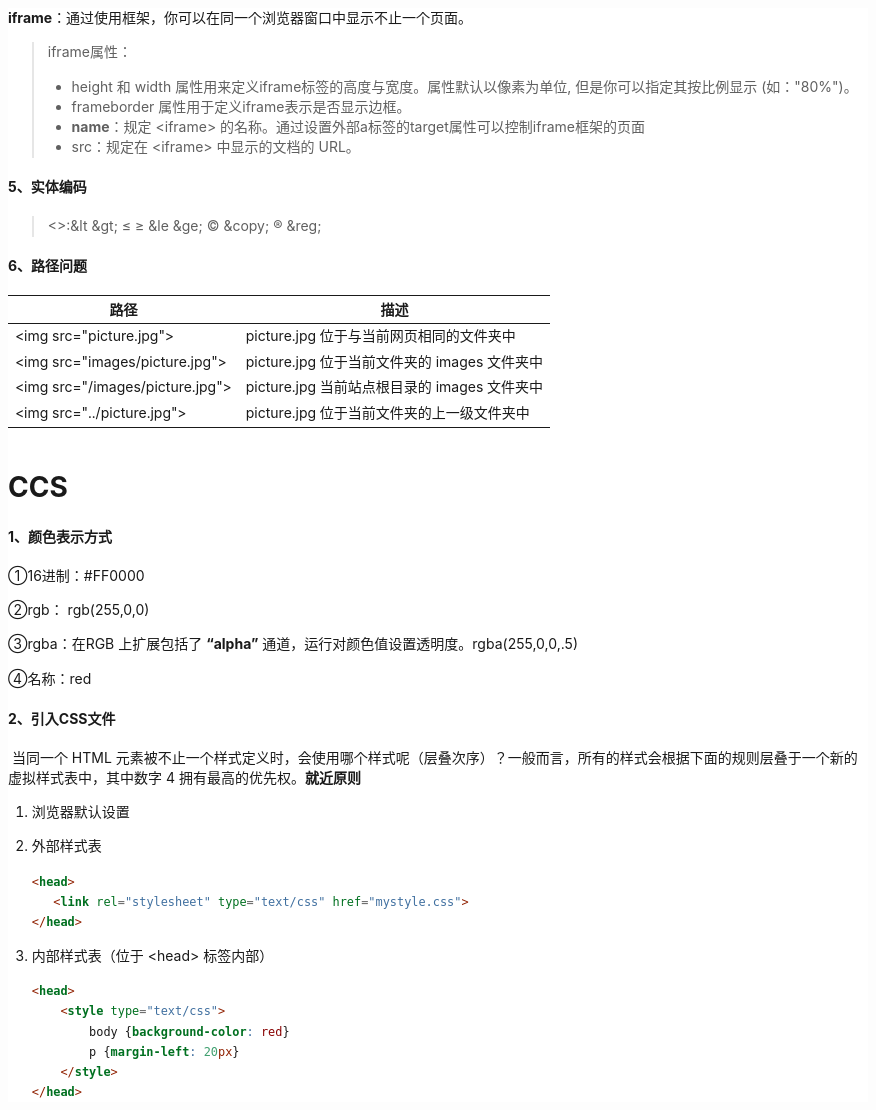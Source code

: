**iframe**：通过使用框架，你可以在同一个浏览器窗口中显示不止一个页面。

> iframe属性：
>
> - height 和 width 属性用来定义iframe标签的高度与宽度。属性默认以像素为单位, 但是你可以指定其按比例显示 (如："80%")。
> - frameborder 属性用于定义iframe表示是否显示边框。
> - **name**：规定 \<iframe> 的名称。通过设置外部a标签的target属性可以控制iframe框架的页面
> - src：规定在 \<iframe> 中显示的文档的 URL。

#### 5、实体编码

> <\>:\&lt  \&gt;  ≤ ≥ \&le   \&ge;   &copy; \&copy; &reg; \&reg;     

#### 6、路径问题

| 路径                             | 描述                                         |
| -------------------------------- | -------------------------------------------- |
| \<img src="picture.jpg">         | picture.jpg 位于与当前网页相同的文件夹中     |
| \<img src="images/picture.jpg">  | picture.jpg 位于当前文件夹的 images 文件夹中 |
| \<img src="/images/picture.jpg"> | picture.jpg 当前站点根目录的 images 文件夹中 |
| \<img src="../picture.jpg">      | picture.jpg 位于当前文件夹的上一级文件夹中   |

#  CCS

#### 1、颜色表示方式

①16进制：\#FF0000

②rgb： rgb(255,0,0)

③rgba：在RGB 上扩展包括了 **“alpha”** 通道，运行对颜色值设置透明度。rgba(255,0,0,.5)

④名称：red

#### 2、引入CSS文件

​		当同一个 HTML 元素被不止一个样式定义时，会使用哪个样式呢（层叠次序）？一般而言，所有的样式会根据下面的规则层叠于一个新的虚拟样式表中，其中数字 4 拥有最高的优先权。**就近原则**

1. 浏览器默认设置 

2. 外部样式表 

   ```html
   <head>
      <link rel="stylesheet" type="text/css" href="mystyle.css">
   </head>
   ```

3. 内部样式表（位于 \<head> 标签内部） 

   ```html
   <head>
       <style type="text/css">
           body {background-color: red}
           p {margin-left: 20px}
       </style>
   </head>
   ```

